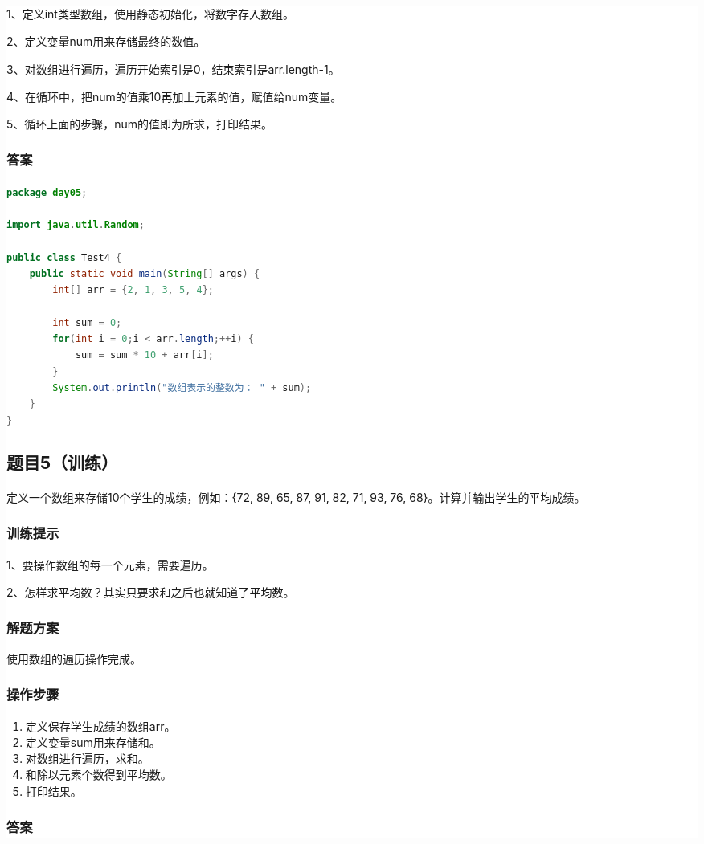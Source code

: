1、定义int类型数组，使用静态初始化，将数字存入数组。

2、定义变量num用来存储最终的数值。

3、对数组进行遍历，遍历开始索引是0，结束索引是arr.length-1。

4、在循环中，把num的值乘10再加上元素的值，赋值给num变量。

5、循环上面的步骤，num的值即为所求，打印结果。

### 答案

```java
package day05;

import java.util.Random;

public class Test4 {
    public static void main(String[] args) {
        int[] arr = {2, 1, 3, 5, 4};

        int sum = 0;
        for(int i = 0;i < arr.length;++i) {
            sum = sum * 10 + arr[i];
        }
        System.out.println("数组表示的整数为： " + sum);
    }
}

```

## 题目5（训练）

定义一个数组来存储10个学生的成绩，例如：{72, 89, 65, 87, 91, 82, 71, 93, 76, 68}。计算并输出学生的平均成绩。

### 训练提示

1、要操作数组的每一个元素，需要遍历。

2、怎样求平均数？其实只要求和之后也就知道了平均数。

### 解题方案

使用数组的遍历操作完成。

### 操作步骤

1. 定义保存学生成绩的数组arr。
2. 定义变量sum用来存储和。
3. 对数组进行遍历，求和。
4. 和除以元素个数得到平均数。
5. 打印结果。

### 答案
